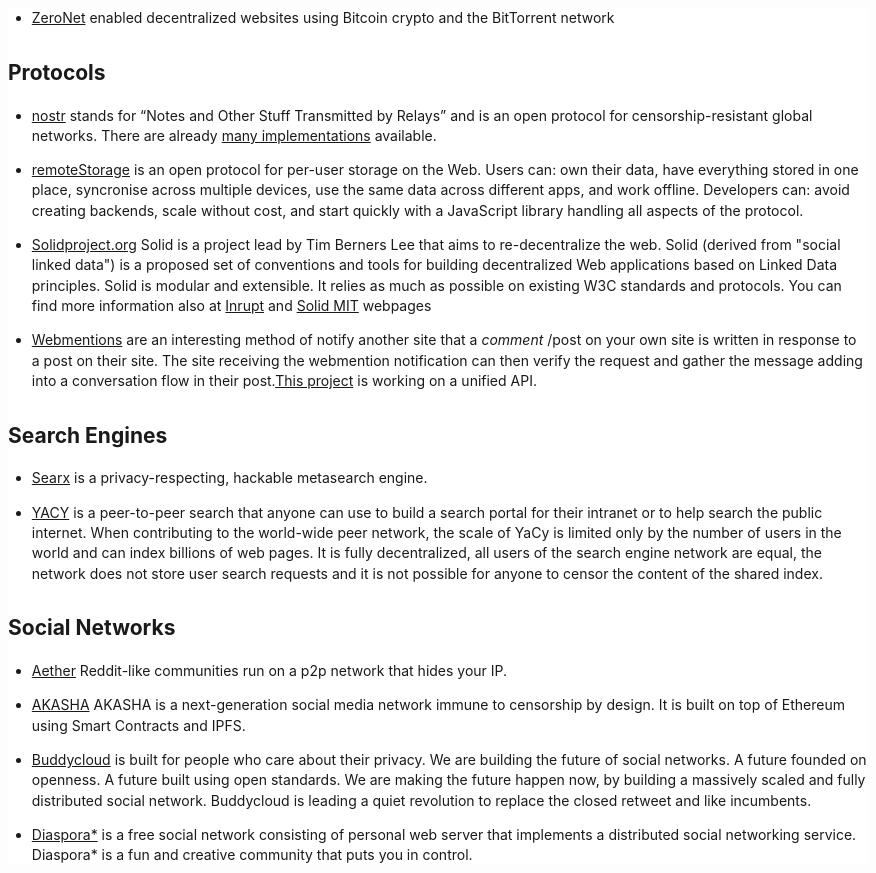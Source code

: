 * [ZeroNet](https://zeronet.io) enabled decentralized websites using Bitcoin crypto and the BitTorrent network

## Protocols

* [nostr](https://nostr.com/) stands for “Notes and Other Stuff Transmitted by Relays” and is an open protocol for censorship-resistant global networks. There are already [many implementations](https://www.nostr.net/) available.

* [remoteStorage](https://remotestorage.io) is an open protocol for per-user storage on the Web. Users can: own their data, have everything stored in one place, syncronise across multiple devices, use the same data across different apps, and work offline. Developers can: avoid creating backends, scale without cost, and start quickly with a JavaScript library handling all aspects of the protocol.

* [Solidproject.org](https://solidproject.org/) Solid is a project lead by Tim Berners Lee that aims to re-decentralize the web. Solid (derived from "social linked data") is a proposed set of conventions and tools for building decentralized Web applications based on Linked Data principles. Solid is modular and extensible. It relies as much as possible on existing W3C standards and protocols. You can find more information also at [Inrupt](https://inrupt.com/solid) and [Solid MIT](https://solid.mit.edu/) webpages

* [Webmentions](http://indiewebcamp.com/webmention) are an interesting method of notify another site that a *comment* /post on your own site is written in response to a post on their site. The site receiving the webmention notification can then verify the request and gather the message adding into a conversation flow in their post.[This project](http://github.com/glennjones/webmentions) is working on a unified API.

## Search Engines

* [Searx](https://searx.github.io/searx/) is a privacy-respecting, hackable metasearch engine.

* [YACY](http://www.yacy.net/en/) is a peer-to-peer search that anyone can use to build a search portal for their intranet or to help search the public internet. When contributing to the world-wide peer network, the scale of YaCy is limited only by the number of users in the world and can index billions of web pages. It is fully decentralized, all users of the search engine network are equal, the network does not store user search requests and it is not possible for anyone to censor the content of the shared index.

## Social Networks

* [Aether](https://getaether.net/) Reddit-like communities run on a p2p network that hides your IP.

* [AKASHA](https://akasha.world) AKASHA is a next-generation social media network immune to censorship by design. It is built on top of Ethereum using Smart Contracts and IPFS.

* [Buddycloud](http://buddycloud.com) is built for people who care about their privacy. We are building the future of social networks. A future founded on openness. A future built using open standards. We are making the future happen now, by building a massively scaled and fully distributed social network. Buddycloud is leading a quiet revolution to replace the closed retweet and like incumbents.

* [Diaspora\*](http://diasporaproject.org/) is a free social network consisting of personal web server that implements a distributed social networking service. Diaspora\* is a fun and creative community that puts you in control.
